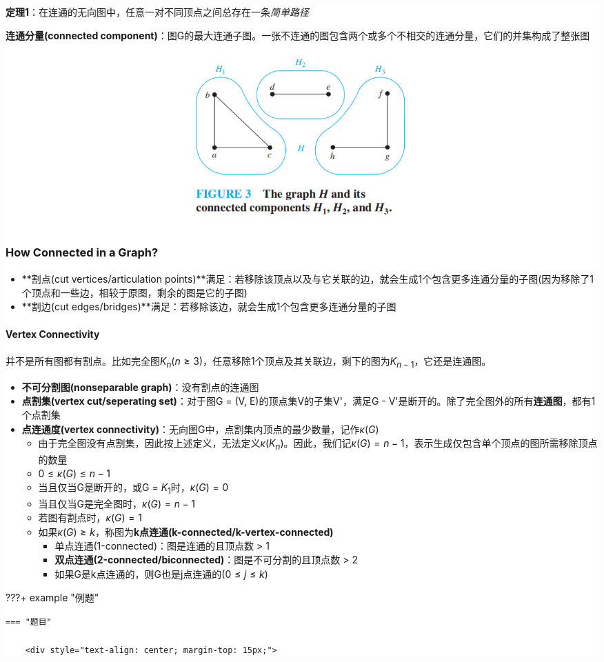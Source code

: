 **定理1**：在连通的无向图中，任意一对不同顶点之间总存在一条*简单路径*

**连通分量(connected component)**：图G的最大连通子图。一张不连通的图包含两个或多个不相交的连通分量，它们的并集构成了整张图

<div style="text-align: center; margin-top: 15px;">
<img src="Images/C10/Quicker_20240521_163304.png" width="40%" style="margin: 0 auto;">
</div>

### How Connected in a Graph?

+ **割点(cut vertices/articulation points)**满足：若移除该顶点以及与它关联的边，就会生成1个包含更多连通分量的子图(因为移除了1个顶点和一些边，相较于原图，剩余的图是它的子图)
+ **割边(cut edges/bridges)**满足：若移除该边，就会生成1个包含更多连通分量的子图

#### Vertex Connectivity

并不是所有图都有割点。比如完全图$K_n(n \ge 3)$，任意移除1个顶点及其关联边，剩下的图为$K_{n-1}$，它还是连通图。

+ **不可分割图(nonseparable graph)**：没有割点的连通图
+ **点割集(vertex cut/seperating set)**：对于图G = (V, E)的顶点集V的子集V'，满足G - V'是断开的。除了完全图外的所有**连通图**，都有1个点割集
+ **点连通度(vertex connectivity)**：无向图G中，点割集内顶点的最少数量，记作$\kappa(G)$
	+ 由于完全图没有点割集，因此按上述定义，无法定义$\kappa(K_n)$。因此，我们记$\kappa(G) = n - 1$，表示生成仅包含单个顶点的图所需移除顶点的数量
	+ $0 \le \kappa(G) \le n - 1$
	+ 当且仅当G是断开的，或G = $K_1$时，$\kappa(G) = 0$
	+ 当且仅当G是完全图时，$\kappa(G) = n - 1$
	+ 若图有割点时，$\kappa(G) = 1$
	+ 如果$\kappa(G) \ge k$，称图为**k点连通(k-connected/k-vertex-connected)**
		+ 单点连通(1-connected)：图是连通的且顶点数 > 1
		+ **双点连通(2-connected/biconnected)**：图是不可分割的且顶点数 > 2
		+ 如果G是k点连通的，则G也是j点连通的($0 \le j \le k$)

???+ example "例题"

	=== "题目"

		<div style="text-align: center; margin-top: 15px;">